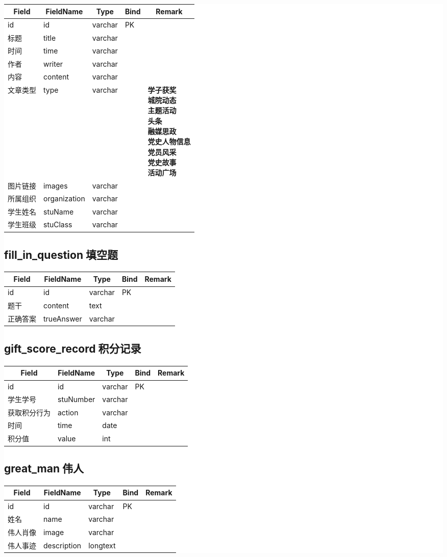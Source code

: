 | Field    | FieldName    | Type    | Bind | Remark                                                       |
| -------- | ------------ | ------- | ---- | ------------------------------------------------------------ |
| id       | id           | varchar | PK   |                                                              |
| 标题     | title        | varchar |      |                                                              |
| 时间     | time         | varchar |      |                                                              |
| 作者     | writer       | varchar |      |                                                              |
| 内容     | content      | varchar |      |                                                              |
| 文章类型 | type         | varchar |      | **学子获奖<br/>城院动态<br/>主题活动<br/>头条<br/>融媒思政<br/>党史人物信息<br/>党员风采<br/>党史故事<br/>活动广场** |
| 图片链接 | images       | varchar |      |                                                              |
| 所属组织 | organization | varchar |      |                                                              |
| 学生姓名 | stuName      | varchar |      |                                                              |
| 学生班级 | stuClass     | varchar |      |                                                              |



## fill_in_question 填空题

| Field    | FieldName  | Type    | Bind | Remark |
| -------- | ---------- | ------- | ---- | ------ |
| id       | id         | varchar | PK   |        |
| 题干     | content    | text    |      |        |
| 正确答案 | trueAnswer | varchar |      |        |



## gift_score_record 积分记录

| Field        | FieldName | Type    | Bind | Remark |
| ------------ | --------- | ------- | ---- | ------ |
| id           | id        | varchar | PK   |        |
| 学生学号     | stuNumber | varchar |      |        |
| 获取积分行为 | action    | varchar |      |        |
| 时间         | time      | date    |      |        |
| 积分值       | value     | int     |      |        |



## great_man 伟人

| Field    | FieldName   | Type     | Bind | Remark |
| -------- | ----------- | -------- | ---- | ------ |
| id       | id          | varchar  | PK   |        |
| 姓名     | name        | varchar  |      |        |
| 伟人肖像 | image       | varchar  |      |        |
| 伟人事迹 | description | longtext |      |        |
